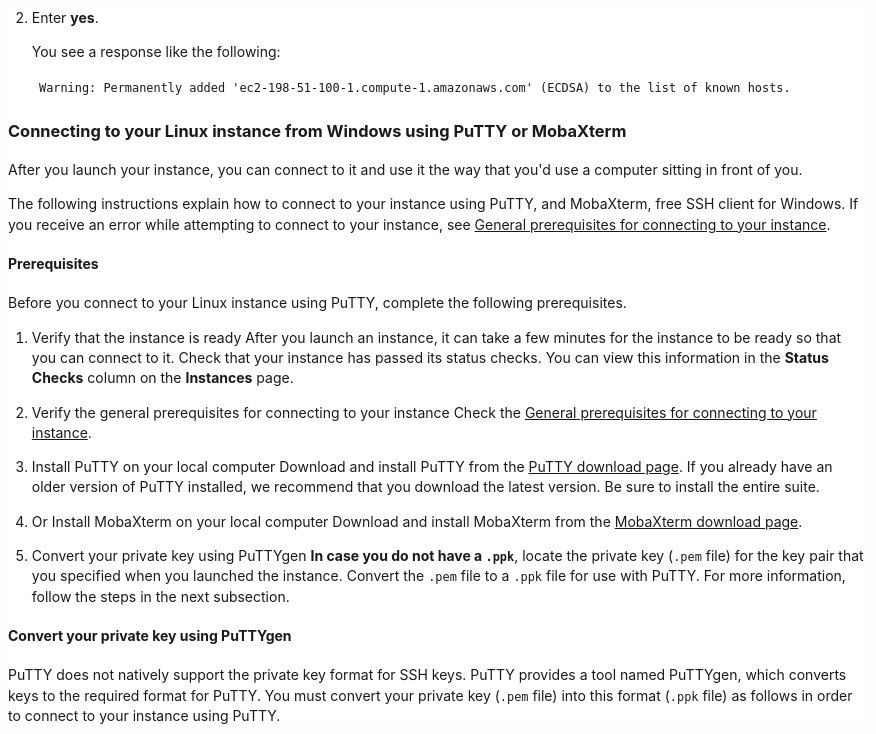 2. Enter **yes**. 

	You see a response like the following:

		Warning: Permanently added 'ec2-198-51-100-1.compute-1.amazonaws.com' (ECDSA) to the list of known hosts.




### Connecting to your Linux instance from Windows using PuTTY or MobaXterm

After you launch your instance, you can connect to it and use it the way that you'd use a computer sitting in front of you. 


The following instructions explain how to connect to your instance using PuTTY, and MobaXterm, free SSH client for Windows. If you receive an error while attempting to connect to your instance, see [General prerequisites for connecting to your instance](https://docs.aws.amazon.com/AWSEC2/latest/UserGuide/connection-prereqs.html).



#### Prerequisites


Before you connect to your Linux instance using PuTTY, complete the following prerequisites. 

1. Verify that the instance is ready
After you launch an instance, it can take a few minutes for the instance to be ready so that you can connect to it. Check that your instance has passed its status checks. You can view this information in the **Status Checks** column on the **Instances** page. 

2. Verify the general prerequisites for connecting to your instance
Check the [General prerequisites for connecting to your instance](https://docs.aws.amazon.com/AWSEC2/latest/UserGuide/connection-prereqs.html).

	

3. Install PuTTY on your local computer
Download and install PuTTY from the [PuTTY download page](https://www.chiark.greenend.org.uk/~sgtatham/putty/). If you already have an older version of PuTTY installed, we recommend that you download the latest version. Be sure to install the entire suite.

	

4. Or Install MobaXterm on your local computer
Download and install MobaXterm from the [MobaXterm download page](https://mobaxterm.mobatek.net/download.html).

5. Convert your private key using PuTTYgen
**In case you do not have a `.ppk`**, locate the private key (`.pem` file) for the key pair that you specified when you launched the instance. Convert the `.pem` file to a `.ppk` file for use with PuTTY. For more information, follow the steps in the next subsection.


#### Convert your private key using PuTTYgen

PuTTY does not natively support the private key format for SSH keys. PuTTY provides a tool named PuTTYgen, which converts keys to the required format for PuTTY. You must convert your private key (`.pem` file) into this format (`.ppk` file) as follows in order to connect to your instance using PuTTY.
